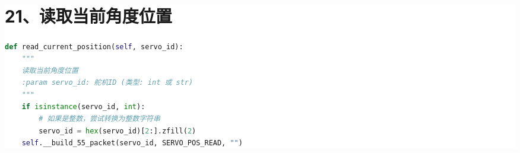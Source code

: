 # 21、读取当前角度位置

```Python
def read_current_position(self, servo_id):
    """
    读取当前角度位置
    :param servo_id: 舵机ID (类型: int 或 str)
    """
    if isinstance(servo_id, int):
        # 如果是整数，尝试转换为整数字符串
        servo_id = hex(servo_id)[2:].zfill(2)
    self.__build_55_packet(servo_id, SERVO_POS_READ, "")
```

